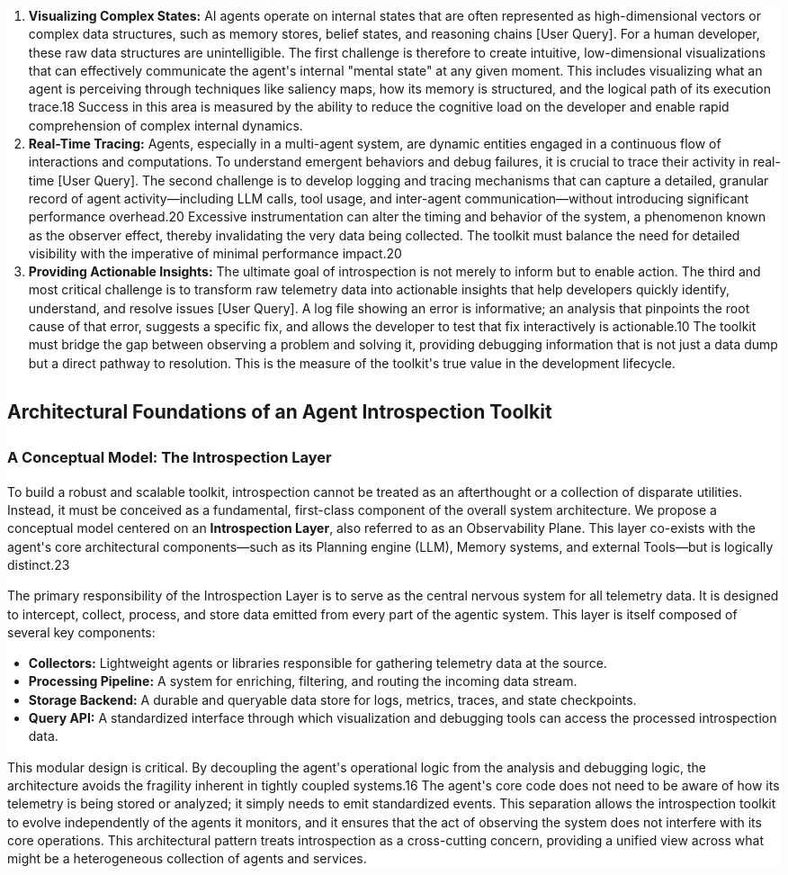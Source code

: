1. **Visualizing Complex States:** AI agents operate on internal states that are often represented as high-dimensional vectors or complex data structures, such as memory stores, belief states, and reasoning chains [User Query]. For a human developer, these raw data structures are unintelligible. The first challenge is therefore to create intuitive, low-dimensional visualizations that can effectively communicate the agent's internal "mental state" at any given moment. This includes visualizing what an agent is perceiving through techniques like saliency maps, how its memory is structured, and the logical path of its execution trace.18 Success in this area is measured by the ability to reduce the cognitive load on the developer and enable rapid comprehension of complex internal dynamics.  
2. **Real-Time Tracing:** Agents, especially in a multi-agent system, are dynamic entities engaged in a continuous flow of interactions and computations. To understand emergent behaviors and debug failures, it is crucial to trace their activity in real-time [User Query]. The second challenge is to develop logging and tracing mechanisms that can capture a detailed, granular record of agent activity—including LLM calls, tool usage, and inter-agent communication—without introducing significant performance overhead.20 Excessive instrumentation can alter the timing and behavior of the system, a phenomenon known as the observer effect, thereby invalidating the very data being collected. The toolkit must balance the need for detailed visibility with the imperative of minimal performance impact.20  
3. **Providing Actionable Insights:** The ultimate goal of introspection is not merely to inform but to enable action. The third and most critical challenge is to transform raw telemetry data into actionable insights that help developers quickly identify, understand, and resolve issues [User Query]. A log file showing an error is informative; an analysis that pinpoints the root cause of that error, suggests a specific fix, and allows the developer to test that fix interactively is actionable.10 The toolkit must bridge the gap between observing a problem and solving it, providing debugging information that is not just a data dump but a direct pathway to resolution. This is the measure of the toolkit's true value in the development lifecycle.

## **Architectural Foundations of an Agent Introspection Toolkit**

### **A Conceptual Model: The Introspection Layer**

To build a robust and scalable toolkit, introspection cannot be treated as an afterthought or a collection of disparate utilities. Instead, it must be conceived as a fundamental, first-class component of the overall system architecture. We propose a conceptual model centered on an **Introspection Layer**, also referred to as an Observability Plane. This layer co-exists with the agent's core architectural components—such as its Planning engine (LLM), Memory systems, and external Tools—but is logically distinct.23

The primary responsibility of the Introspection Layer is to serve as the central nervous system for all telemetry data. It is designed to intercept, collect, process, and store data emitted from every part of the agentic system. This layer is itself composed of several key components:

* **Collectors:** Lightweight agents or libraries responsible for gathering telemetry data at the source.  
* **Processing Pipeline:** A system for enriching, filtering, and routing the incoming data stream.  
* **Storage Backend:** A durable and queryable data store for logs, metrics, traces, and state checkpoints.  
* **Query API:** A standardized interface through which visualization and debugging tools can access the processed introspection data.

This modular design is critical. By decoupling the agent's operational logic from the analysis and debugging logic, the architecture avoids the fragility inherent in tightly coupled systems.16 The agent's core code does not need to be aware of how its telemetry is being stored or analyzed; it simply needs to emit standardized events. This separation allows the introspection toolkit to evolve independently of the agents it monitors, and it ensures that the act of observing the system does not interfere with its core operations. This architectural pattern treats introspection as a cross-cutting concern, providing a unified view across what might be a heterogeneous collection of agents and services.
